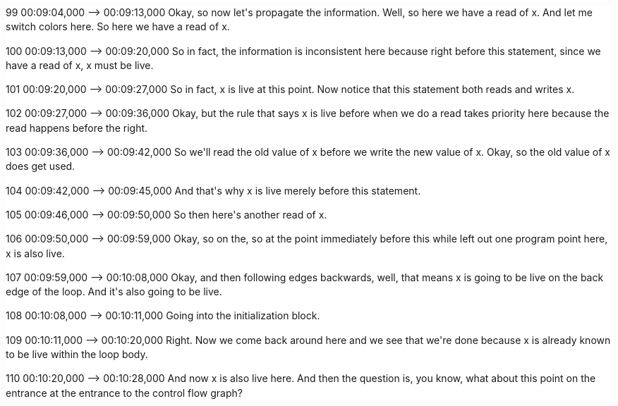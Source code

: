 99
00:09:04,000 --> 00:09:13,000
Okay, so now let's propagate the information. Well, so here we have a read of x. And let me switch colors here. So here we have a read of x.

100
00:09:13,000 --> 00:09:20,000
So in fact, the information is inconsistent here because right before this statement, since we have a read of x, x must be live.

101
00:09:20,000 --> 00:09:27,000
So in fact, x is live at this point. Now notice that this statement both reads and writes x.

102
00:09:27,000 --> 00:09:36,000
Okay, but the rule that says x is live before when we do a read takes priority here because the read happens before the right.

103
00:09:36,000 --> 00:09:42,000
So we'll read the old value of x before we write the new value of x. Okay, so the old value of x does get used.

104
00:09:42,000 --> 00:09:45,000
And that's why x is live merely before this statement.

105
00:09:46,000 --> 00:09:50,000
So then here's another read of x.

106
00:09:50,000 --> 00:09:59,000
Okay, so on the, so at the point immediately before this while left out one program point here, x is also live.

107
00:09:59,000 --> 00:10:08,000
Okay, and then following edges backwards, well, that means x is going to be live on the back edge of the loop. And it's also going to be live.

108
00:10:08,000 --> 00:10:11,000
Going into the initialization block.

109
00:10:11,000 --> 00:10:20,000
Right. Now we come back around here and we see that we're done because x is already known to be live within the loop body.

110
00:10:20,000 --> 00:10:28,000
And now x is also live here. And then the question is, you know, what about this point on the entrance at the entrance to the control flow graph?
